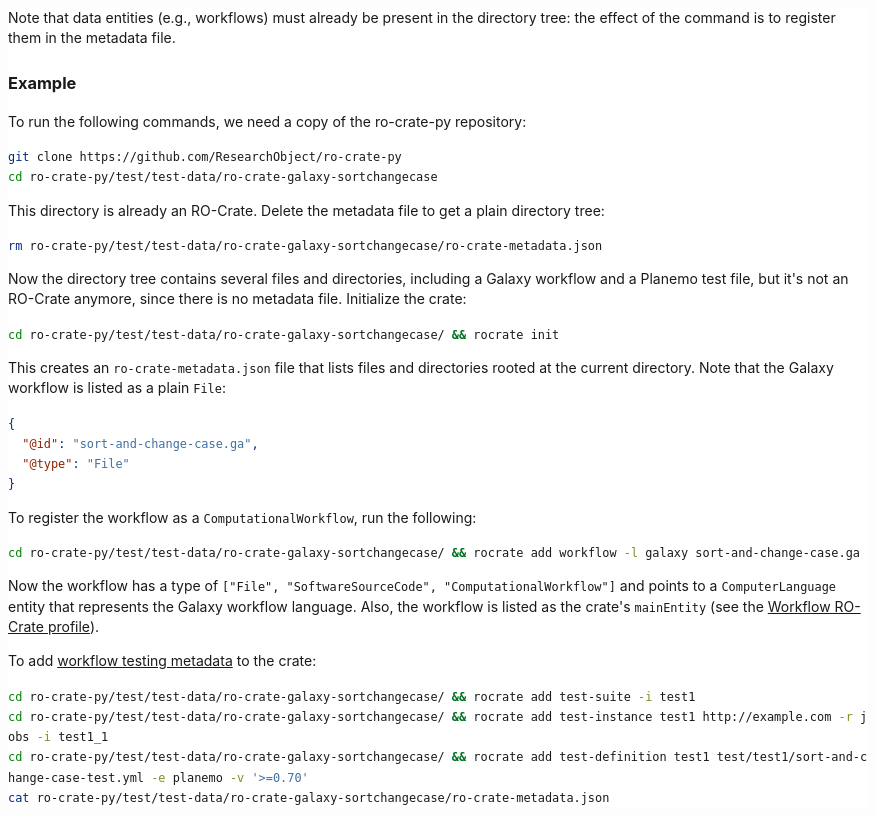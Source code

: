 Note that data entities (e.g., workflows) must already be present in the directory tree: the effect of the command is to register them in the metadata file.

### Example

To run the following commands, we need a copy of the ro-crate-py repository:

```bash
git clone https://github.com/ResearchObject/ro-crate-py
cd ro-crate-py/test/test-data/ro-crate-galaxy-sortchangecase
```

This directory is already an RO-Crate. Delete the metadata file to get a plain directory tree:

```bash
rm ro-crate-py/test/test-data/ro-crate-galaxy-sortchangecase/ro-crate-metadata.json
```

Now the directory tree contains several files and directories, including a Galaxy workflow and a Planemo test file, but it's not an RO-Crate anymore, since there is no metadata file. Initialize the crate:

```bash
cd ro-crate-py/test/test-data/ro-crate-galaxy-sortchangecase/ && rocrate init
```

This creates an `ro-crate-metadata.json` file that lists files and directories rooted at the current directory. Note that the Galaxy workflow is listed as a plain `File`:

```json
{
  "@id": "sort-and-change-case.ga",
  "@type": "File"
}
```

To register the workflow as a `ComputationalWorkflow`, run the following:

```bash
cd ro-crate-py/test/test-data/ro-crate-galaxy-sortchangecase/ && rocrate add workflow -l galaxy sort-and-change-case.ga
```

Now the workflow has a type of `["File", "SoftwareSourceCode", "ComputationalWorkflow"]` and points to a `ComputerLanguage` entity that represents the Galaxy workflow language. Also, the workflow is listed as the crate's `mainEntity` (see the [Workflow RO-Crate profile](https://w3id.org/workflowhub/workflow-ro-crate/1.0)).

To add [workflow testing metadata](https://crs4.github.io/life_monitor/workflow_testing_ro_crate) to the crate:

```bash
cd ro-crate-py/test/test-data/ro-crate-galaxy-sortchangecase/ && rocrate add test-suite -i test1
cd ro-crate-py/test/test-data/ro-crate-galaxy-sortchangecase/ && rocrate add test-instance test1 http://example.com -r jobs -i test1_1
cd ro-crate-py/test/test-data/ro-crate-galaxy-sortchangecase/ && rocrate add test-definition test1 test/test1/sort-and-change-case-test.yml -e planemo -v '>=0.70'
cat ro-crate-py/test/test-data/ro-crate-galaxy-sortchangecase/ro-crate-metadata.json
```
